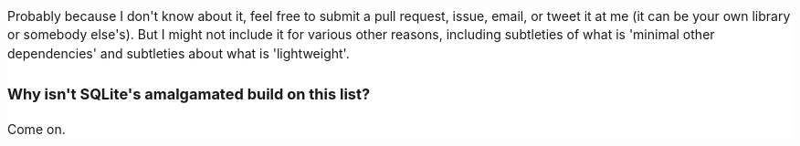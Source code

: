 Probably because I don't know about it, feel free to submit a pull request, issue, email, or tweet it at
me (it can be your own library or somebody else's). But I might not include it for various
other reasons, including subtleties of what is 'minimal other dependencies' and subtleties
about what is 'lightweight'.

### Why isn't SQLite's amalgamated build on this list?

Come on.
